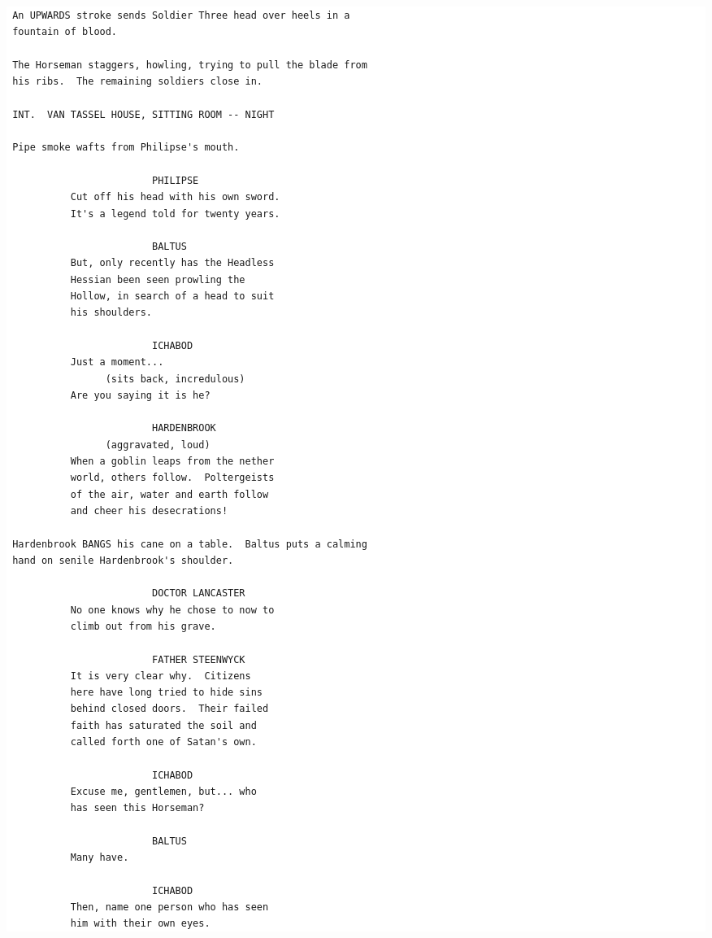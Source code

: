      An UPWARDS stroke sends Soldier Three head over heels in a
     fountain of blood.

     The Horseman staggers, howling, trying to pull the blade from
     his ribs.  The remaining soldiers close in.

     INT.  VAN TASSEL HOUSE, SITTING ROOM -- NIGHT

     Pipe smoke wafts from Philipse's mouth.

                             PHILIPSE
               Cut off his head with his own sword.
               It's a legend told for twenty years.

                             BALTUS
               But, only recently has the Headless
               Hessian been seen prowling the
               Hollow, in search of a head to suit
               his shoulders.

                             ICHABOD
               Just a moment...
                     (sits back, incredulous)
               Are you saying it is he?

                             HARDENBROOK
                     (aggravated, loud)
               When a goblin leaps from the nether
               world, others follow.  Poltergeists
               of the air, water and earth follow
               and cheer his desecrations!

     Hardenbrook BANGS his cane on a table.  Baltus puts a calming
     hand on senile Hardenbrook's shoulder.

                             DOCTOR LANCASTER
               No one knows why he chose to now to
               climb out from his grave.

                             FATHER STEENWYCK
               It is very clear why.  Citizens
               here have long tried to hide sins
               behind closed doors.  Their failed
               faith has saturated the soil and
               called forth one of Satan's own.

                             ICHABOD
               Excuse me, gentlemen, but... who
               has seen this Horseman?

                             BALTUS
               Many have.

                             ICHABOD
               Then, name one person who has seen
               him with their own eyes.
